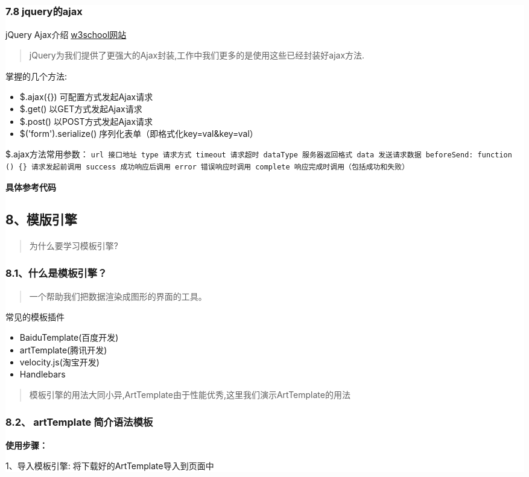 

### 7.8  jquery的ajax
jQuery Ajax介绍 [w3school网站](http://www.w3school.com.cn/jquery/jquery_ref_ajax.asp)
> jQuery为我们提供了更强大的Ajax封装,工作中我们更多的是使用这些已经封装好ajax方法.

掌握的几个方法:

- $.ajax({}) 可配置方式发起Ajax请求
- $.get() 以GET方式发起Ajax请求
- $.post() 以POST方式发起Ajax请求
- $('form').serialize() 序列化表单（即格式化key=val&key=val）

$.ajax方法常用参数：
	```
	url 接口地址
	type 请求方式
	timeout 请求超时
	dataType 服务器返回格式
	data 发送请求数据
	beforeSend: function () {} 请求发起前调用
	success 成功响应后调用
	error 错误响应时调用
	complete 响应完成时调用（包括成功和失败）
	```

**具体参考代码**


## 8、模版引擎

> 为什么要学习模板引擎?


### 8.1、什么是模板引擎？ 

> 一个帮助我们把数据渲染成图形的界面的工具。


常见的模板插件

* BaiduTemplate(百度开发) 
* artTemplate(腾讯开发) 
* velocity.js(淘宝开发) 
* Handlebars





> 模板引擎的用法大同小异,ArtTemplate由于性能优秀,这里我们演示ArtTemplate的用法


### 8.2、 artTemplate 简介语法模板



**使用步骤：**

1、导入模板引擎: 将下载好的ArtTemplate导入到页面中
 